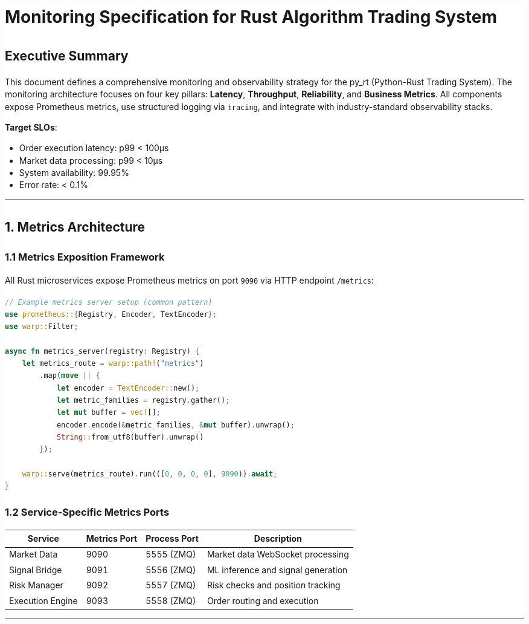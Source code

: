 # Monitoring Specification for Rust Algorithm Trading System

## Executive Summary

This document defines a comprehensive monitoring and observability strategy for the py_rt (Python-Rust Trading System). The monitoring architecture focuses on four key pillars: **Latency**, **Throughput**, **Reliability**, and **Business Metrics**. All components expose Prometheus metrics, use structured logging via `tracing`, and integrate with industry-standard observability stacks.

**Target SLOs**:
- Order execution latency: p99 < 100μs
- Market data processing: p99 < 10μs
- System availability: 99.95%
- Error rate: < 0.1%

---

## 1. Metrics Architecture

### 1.1 Metrics Exposition Framework

All Rust microservices expose Prometheus metrics on port `9090` via HTTP endpoint `/metrics`:

```rust
// Example metrics server setup (common pattern)
use prometheus::{Registry, Encoder, TextEncoder};
use warp::Filter;

async fn metrics_server(registry: Registry) {
    let metrics_route = warp::path!("metrics")
        .map(move || {
            let encoder = TextEncoder::new();
            let metric_families = registry.gather();
            let mut buffer = vec![];
            encoder.encode(&metric_families, &mut buffer).unwrap();
            String::from_utf8(buffer).unwrap()
        });

    warp::serve(metrics_route).run(([0, 0, 0, 0], 9090)).await;
}
```

### 1.2 Service-Specific Metrics Ports

| Service | Metrics Port | Process Port | Description |
|---------|-------------|--------------|-------------|
| Market Data | 9090 | 5555 (ZMQ) | Market data WebSocket processing |
| Signal Bridge | 9091 | 5556 (ZMQ) | ML inference and signal generation |
| Risk Manager | 9092 | 5557 (ZMQ) | Risk checks and position tracking |
| Execution Engine | 9093 | 5558 (ZMQ) | Order routing and execution |

---